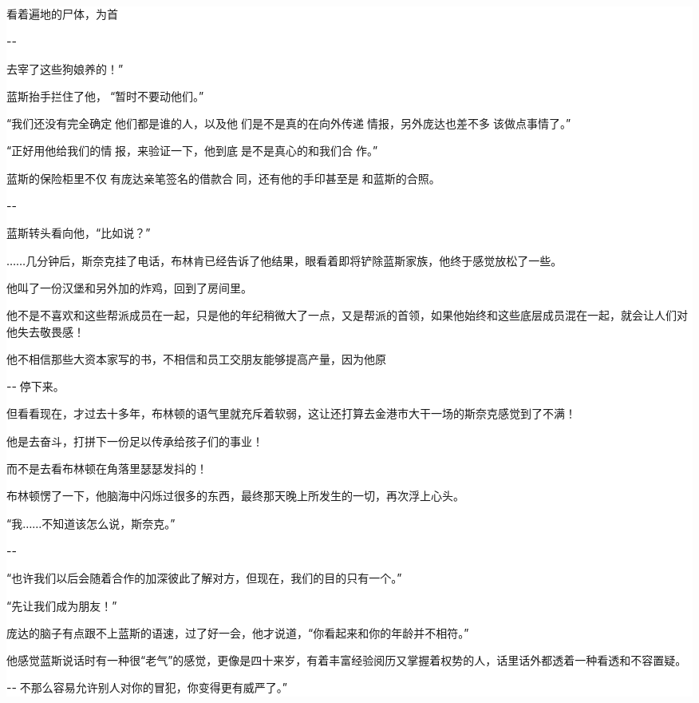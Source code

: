 看着遍地的尸体，为首

--

去宰了这些狗娘养的！”

蓝斯抬手拦住了他，
“暂时不要动他们。”

“我们还没有完全确定
他们都是谁的人，以及他
们是不是真的在向外传递
情报，另外庞达也差不多
该做点事情了。”

“正好用他给我们的情
报，来验证一下，他到底
是不是真心的和我们合
作。”

蓝斯的保险柜里不仅
有庞达亲笔签名的借款合
同，还有他的手印甚至是
和蓝斯的合照。

--

蓝斯转头看向他，“比如说？”

……几分钟后，斯奈克挂了电话，布林肯已经告诉了他结果，眼看着即将铲除蓝斯家族，他终于感觉放松了一些。

他叫了一份汉堡和另外加的炸鸡，回到了房间里。

他不是不喜欢和这些帮派成员在一起，只是他的年纪稍微大了一点，又是帮派的首领，如果他始终和这些底层成员混在一起，就会让人们对他失去敬畏感！

他不相信那些大资本家写的书，不相信和员工交朋友能够提高产量，因为他原

--
停下来。

但看看现在，才过去十多年，布林顿的语气里就充斥着软弱，这让还打算去金港市大干一场的斯奈克感觉到了不满！

他是去奋斗，打拼下一份足以传承给孩子们的事业！

而不是去看布林顿在角落里瑟瑟发抖的！

布林顿愣了一下，他脑海中闪烁过很多的东西，最终那天晚上所发生的一切，再次浮上心头。

“我……不知道该怎么说，斯奈克。”

--

“也许我们以后会随着合作的加深彼此了解对方，但现在，我们的目的只有一个。”

“先让我们成为朋友！”

庞达的脑子有点跟不上蓝斯的语速，过了好一会，他才说道，“你看起来和你的年龄并不相符。”

他感觉蓝斯说话时有一种很“老气”的感觉，更像是四十来岁，有着丰富经验阅历又掌握着权势的人，话里话外都透着一种看透和不容置疑。

--
不那么容易允许别人对你的冒犯，你变得更有威严了。”

